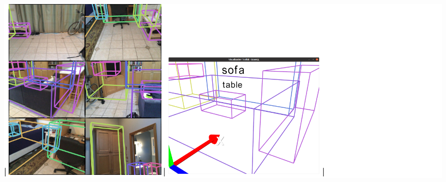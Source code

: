 | <img src="resources/visualization/scannet/3dboxesproj.jpg" width="300"> | <img src="resources/visualization/scannet/3dboxes.png" width="300"> |